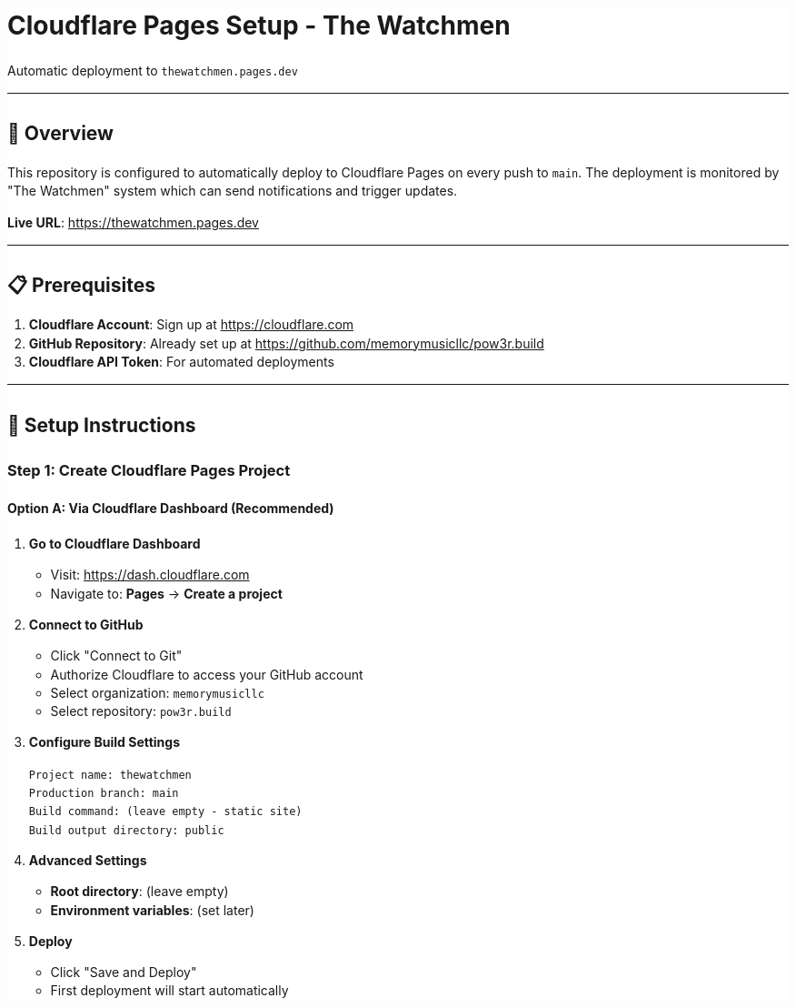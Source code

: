# Cloudflare Pages Setup - The Watchmen

Automatic deployment to `thewatchmen.pages.dev`

---

## 🎯 Overview

This repository is configured to automatically deploy to Cloudflare Pages on every push to `main`. The deployment is monitored by "The Watchmen" system which can send notifications and trigger updates.

**Live URL**: https://thewatchmen.pages.dev

---

## 📋 Prerequisites

1. **Cloudflare Account**: Sign up at https://cloudflare.com
2. **GitHub Repository**: Already set up at https://github.com/memorymusicllc/pow3r.build
3. **Cloudflare API Token**: For automated deployments

---

## 🚀 Setup Instructions

### Step 1: Create Cloudflare Pages Project

#### Option A: Via Cloudflare Dashboard (Recommended)

1. **Go to Cloudflare Dashboard**
   - Visit: https://dash.cloudflare.com
   - Navigate to: **Pages** → **Create a project**

2. **Connect to GitHub**
   - Click "Connect to Git"
   - Authorize Cloudflare to access your GitHub account
   - Select organization: `memorymusicllc`
   - Select repository: `pow3r.build`

3. **Configure Build Settings**
   ```
   Project name: thewatchmen
   Production branch: main
   Build command: (leave empty - static site)
   Build output directory: public
   ```

4. **Advanced Settings**
   - **Root directory**: (leave empty)
   - **Environment variables**: (set later)

5. **Deploy**
   - Click "Save and Deploy"
   - First deployment will start automatically
